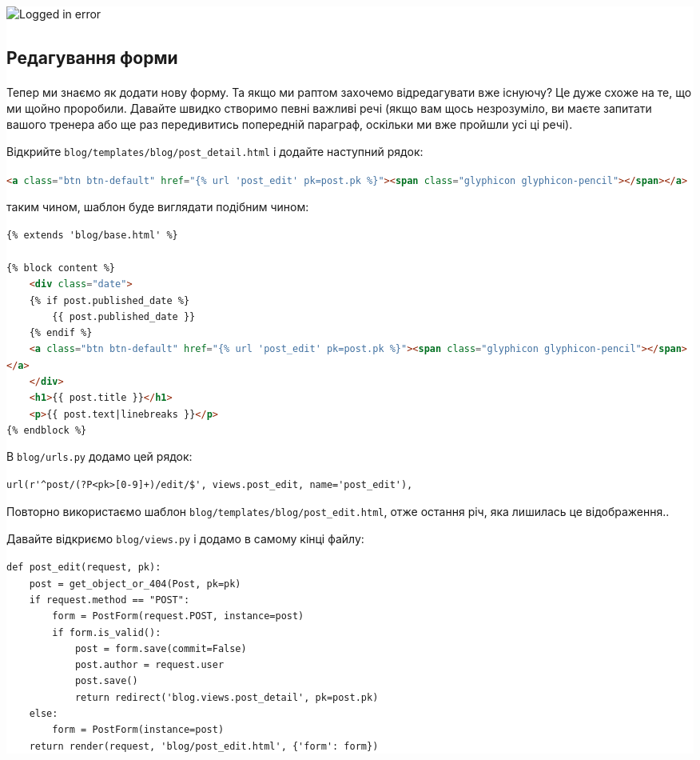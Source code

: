 ![Logged in error](images/post_create_error.png)

## Редагування форми

Тепер ми знаємо як додати нову форму. Та якщо ми раптом захочемо відредагувати вже існуючу? Це дуже схоже на те, що ми щойно проробили. Давайте швидко створимо певні важливі речі (якщо вам щось незрозуміло, ви маєте запитати вашого тренера або ще раз передивитись попередній параграф, оскільки ми вже пройшли усі ці речі).

Відкрийте `blog/templates/blog/post_detail.html` і додайте наступний рядок:

```html
<a class="btn btn-default" href="{% url 'post_edit' pk=post.pk %}"><span class="glyphicon glyphicon-pencil"></span></a>
```
    

таким чином, шаблон буде виглядати подібним чином:

```html
{% extends 'blog/base.html' %}

{% block content %}
    <div class="date">
    {% if post.published_date %}
        {{ post.published_date }}
    {% endif %}
    <a class="btn btn-default" href="{% url 'post_edit' pk=post.pk %}"><span class="glyphicon glyphicon-pencil"></span></a>
    </div>
    <h1>{{ post.title }}</h1>
    <p>{{ post.text|linebreaks }}</p>
{% endblock %}
```
    

В `blog/urls.py` додамо цей рядок:

    url(r'^post/(?P<pk>[0-9]+)/edit/$', views.post_edit, name='post_edit'),
    

Повторно використаємо шаблон `blog/templates/blog/post_edit.html`, отже остання річ, яка лишилась це відображення..

Давайте відкриємо `blog/views.py` і додамо в самому кінці файлу:

    def post_edit(request, pk):
        post = get_object_or_404(Post, pk=pk)
        if request.method == "POST":
            form = PostForm(request.POST, instance=post)
            if form.is_valid():
                post = form.save(commit=False)
                post.author = request.user
                post.save()
                return redirect('blog.views.post_detail', pk=post.pk)
        else:
            form = PostForm(instance=post)
        return render(request, 'blog/post_edit.html', {'form': form})
    